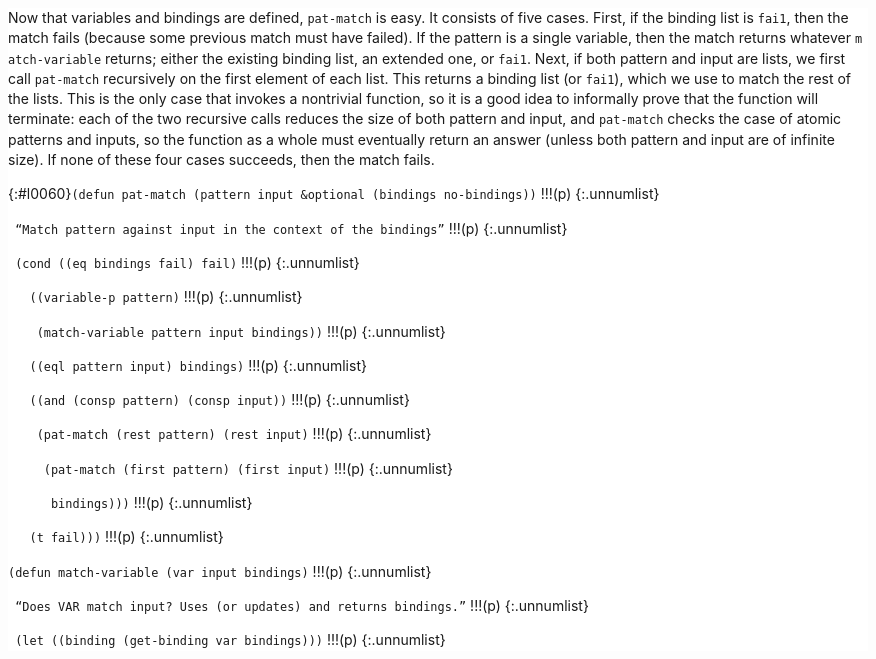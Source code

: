 Now that variables and bindings are defined, `pat-match` is easy.
It consists of five cases.
First, if the binding list is `fai1`, then the match fails (because some previous match must have failed).
If the pattern is a single variable, then the match returns whatever `match-variable` returns; either the existing binding list, an extended one, or `fai1`.
Next, if both pattern and input are lists, we first call `pat-match` recursively on the first element of each list.
This returns a binding list (or `fai1`), which we use to match the rest of the lists.
This is the only case that invokes a nontrivial function, so it is a good idea to informally prove that the function will terminate: each of the two recursive calls reduces the size of both pattern and input, and `pat-match` checks the case of atomic patterns and inputs, so the function as a whole must eventually return an answer (unless both pattern and input are of infinite size).
If none of these four cases succeeds, then the match fails.

[ ](#){:#l0060}`(defun pat-match (pattern input &optional (bindings no-bindings))`
!!!(p) {:.unnumlist}

` “Match pattern against input in the context of the bindings”`
!!!(p) {:.unnumlist}

` (cond ((eq bindings fail) fail)`
!!!(p) {:.unnumlist}

`   ((variable-p pattern)`
!!!(p) {:.unnumlist}

`    (match-variable pattern input bindings))`
!!!(p) {:.unnumlist}

`   ((eql pattern input) bindings)`
!!!(p) {:.unnumlist}

`   ((and (consp pattern) (consp input))`
!!!(p) {:.unnumlist}

`    (pat-match (rest pattern) (rest input)`
!!!(p) {:.unnumlist}

`     (pat-match (first pattern) (first input)`
!!!(p) {:.unnumlist}

`      bindings)))`
!!!(p) {:.unnumlist}

`   (t fail)))`
!!!(p) {:.unnumlist}

`(defun match-variable (var input bindings)`
!!!(p) {:.unnumlist}

` “Does VAR match input?
Uses (or updates) and returns bindings.”`
!!!(p) {:.unnumlist}

` (let ((binding (get-binding var bindings)))`
!!!(p) {:.unnumlist}
